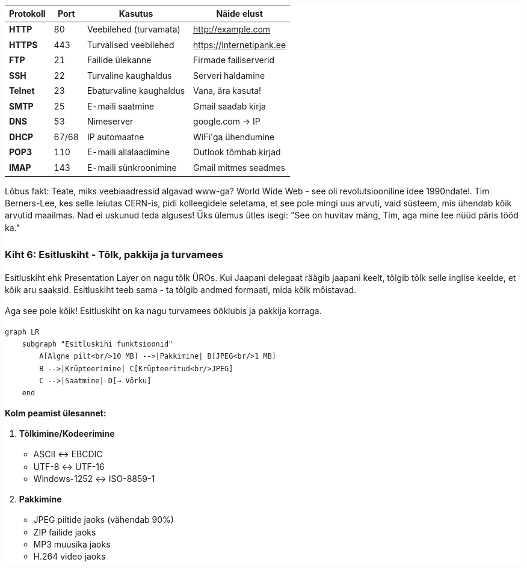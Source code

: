 | Protokoll | Port | Kasutus | Näide elust |
|-----------|------|---------|-------------|
| **HTTP** | 80 | Veebilehed (turvamata) | http://example.com |
| **HTTPS** | 443 | Turvalised veebilehed | https://internetipank.ee |
| **FTP** | 21 | Failide ülekanne | Firmade failiserverid |
| **SSH** | 22 | Turvaline kaughaldus | Serveri haldamine |
| **Telnet** | 23 | Ebaturvaline kaughaldus | Vana, ära kasuta! |
| **SMTP** | 25 | E-maili saatmine | Gmail saadab kirja |
| **DNS** | 53 | Nimeserver | google.com → IP |
| **DHCP** | 67/68 | IP automaatne | WiFi'ga ühendumine |
| **POP3** | 110 | E-maili allalaadimine | Outlook tõmbab kirjad |
| **IMAP** | 143 | E-maili sünkroonimine | Gmail mitmes seadmes |

Lõbus fakt: Teate, miks veebiaadressid algavad www-ga? World Wide Web - see oli revolutsiooniline idee 1990ndatel. Tim Berners-Lee, kes selle leiutas CERN-is, pidi kolleegidele seletama, et see pole mingi uus arvuti, vaid süsteem, mis ühendab kõik arvutid maailmas. Nad ei uskunud teda alguses! Üks ülemus ütles isegi: "See on huvitav mäng, Tim, aga mine tee nüüd päris tööd ka."

### Kiht 6: Esitluskiht - Tõlk, pakkija ja turvamees

Esitluskiht ehk Presentation Layer on nagu tõlk ÜROs. Kui Jaapani delegaat räägib jaapani keelt, tõlgib tõlk selle inglise keelde, et kõik aru saaksid. Esitluskiht teeb sama - ta tõlgib andmed formaati, mida kõik mõistavad.

Aga see pole kõik! Esitluskiht on ka nagu turvamees ööklubis ja pakkija korraga. 

```mermaid
graph LR
    subgraph "Esitluskihi funktsioonid"
        A[Algne pilt<br/>10 MB] -->|Pakkimine| B[JPEG<br/>1 MB]
        B -->|Krüpteerimine| C[Krüpteeritud<br/>JPEG]
        C -->|Saatmine| D[→ Võrku]
    end
```

**Kolm peamist ülesannet:**

1. **Tõlkimine/Kodeerimine**
   - ASCII ↔ EBCDIC
   - UTF-8 ↔ UTF-16
   - Windows-1252 ↔ ISO-8859-1

2. **Pakkimine**
   - JPEG piltide jaoks (vähendab 90%)
   - ZIP failide jaoks
   - MP3 muusika jaoks
   - H.264 video jaoks
